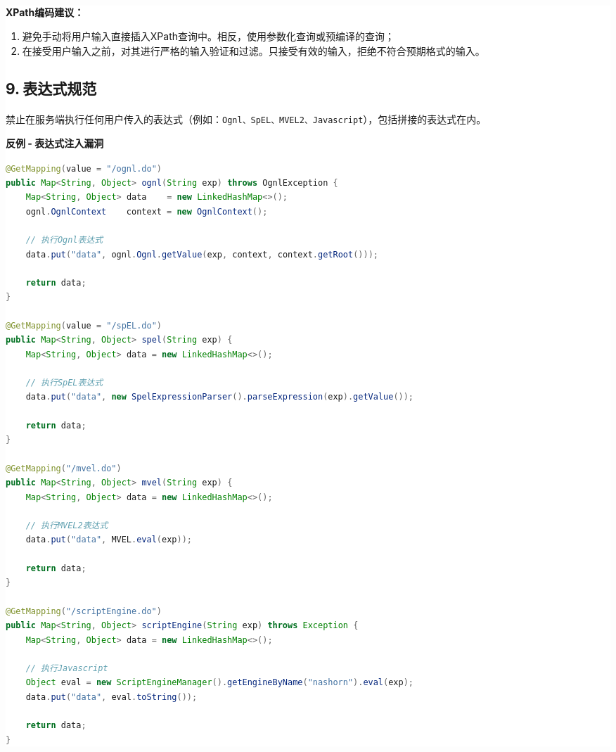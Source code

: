 **XPath编码建议：**

1. 避免手动将用户输入直接插入XPath查询中。相反，使用参数化查询或预编译的查询；
2. 在接受用户输入之前，对其进行严格的输入验证和过滤。只接受有效的输入，拒绝不符合预期格式的输入。



## 9. 表达式规范

禁止在服务端执行任何用户传入的表达式（例如：`Ognl、SpEL、MVEL2、Javascript`），包括拼接的表达式在内。

**反例 - 表达式注入漏洞**

```java
@GetMapping(value = "/ognl.do")
public Map<String, Object> ognl(String exp) throws OgnlException {
    Map<String, Object> data    = new LinkedHashMap<>();
    ognl.OgnlContext    context = new OgnlContext();

    // 执行Ognl表达式
    data.put("data", ognl.Ognl.getValue(exp, context, context.getRoot()));

    return data;
}

@GetMapping(value = "/spEL.do")
public Map<String, Object> spel(String exp) {
    Map<String, Object> data = new LinkedHashMap<>();

    // 执行SpEL表达式
    data.put("data", new SpelExpressionParser().parseExpression(exp).getValue());

    return data;
}

@GetMapping("/mvel.do")
public Map<String, Object> mvel(String exp) {
    Map<String, Object> data = new LinkedHashMap<>();

    // 执行MVEL2表达式
    data.put("data", MVEL.eval(exp));

    return data;
}

@GetMapping("/scriptEngine.do")
public Map<String, Object> scriptEngine(String exp) throws Exception {
    Map<String, Object> data = new LinkedHashMap<>();

    // 执行Javascript
    Object eval = new ScriptEngineManager().getEngineByName("nashorn").eval(exp);
    data.put("data", eval.toString());

    return data;
}
```
